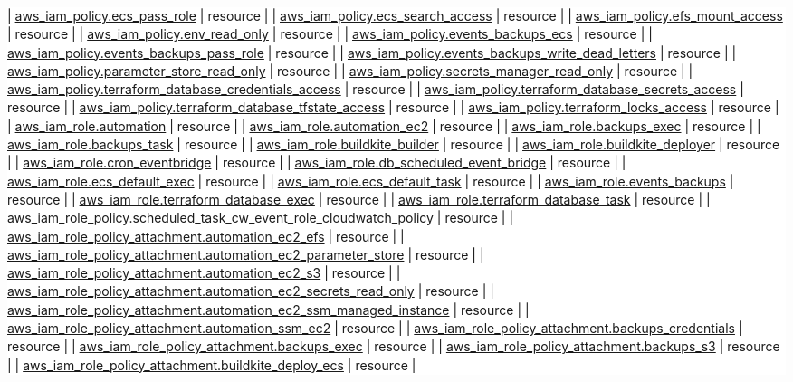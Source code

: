 | [aws_iam_policy.ecs_pass_role](https://registry.terraform.io/providers/hashicorp/aws/latest/docs/resources/iam_policy) | resource |
| [aws_iam_policy.ecs_search_access](https://registry.terraform.io/providers/hashicorp/aws/latest/docs/resources/iam_policy) | resource |
| [aws_iam_policy.efs_mount_access](https://registry.terraform.io/providers/hashicorp/aws/latest/docs/resources/iam_policy) | resource |
| [aws_iam_policy.env_read_only](https://registry.terraform.io/providers/hashicorp/aws/latest/docs/resources/iam_policy) | resource |
| [aws_iam_policy.events_backups_ecs](https://registry.terraform.io/providers/hashicorp/aws/latest/docs/resources/iam_policy) | resource |
| [aws_iam_policy.events_backups_pass_role](https://registry.terraform.io/providers/hashicorp/aws/latest/docs/resources/iam_policy) | resource |
| [aws_iam_policy.events_backups_write_dead_letters](https://registry.terraform.io/providers/hashicorp/aws/latest/docs/resources/iam_policy) | resource |
| [aws_iam_policy.parameter_store_read_only](https://registry.terraform.io/providers/hashicorp/aws/latest/docs/resources/iam_policy) | resource |
| [aws_iam_policy.secrets_manager_read_only](https://registry.terraform.io/providers/hashicorp/aws/latest/docs/resources/iam_policy) | resource |
| [aws_iam_policy.terraform_database_credentials_access](https://registry.terraform.io/providers/hashicorp/aws/latest/docs/resources/iam_policy) | resource |
| [aws_iam_policy.terraform_database_secrets_access](https://registry.terraform.io/providers/hashicorp/aws/latest/docs/resources/iam_policy) | resource |
| [aws_iam_policy.terraform_database_tfstate_access](https://registry.terraform.io/providers/hashicorp/aws/latest/docs/resources/iam_policy) | resource |
| [aws_iam_policy.terraform_locks_access](https://registry.terraform.io/providers/hashicorp/aws/latest/docs/resources/iam_policy) | resource |
| [aws_iam_role.automation](https://registry.terraform.io/providers/hashicorp/aws/latest/docs/resources/iam_role) | resource |
| [aws_iam_role.automation_ec2](https://registry.terraform.io/providers/hashicorp/aws/latest/docs/resources/iam_role) | resource |
| [aws_iam_role.backups_exec](https://registry.terraform.io/providers/hashicorp/aws/latest/docs/resources/iam_role) | resource |
| [aws_iam_role.backups_task](https://registry.terraform.io/providers/hashicorp/aws/latest/docs/resources/iam_role) | resource |
| [aws_iam_role.buildkite_builder](https://registry.terraform.io/providers/hashicorp/aws/latest/docs/resources/iam_role) | resource |
| [aws_iam_role.buildkite_deployer](https://registry.terraform.io/providers/hashicorp/aws/latest/docs/resources/iam_role) | resource |
| [aws_iam_role.cron_eventbridge](https://registry.terraform.io/providers/hashicorp/aws/latest/docs/resources/iam_role) | resource |
| [aws_iam_role.db_scheduled_event_bridge](https://registry.terraform.io/providers/hashicorp/aws/latest/docs/resources/iam_role) | resource |
| [aws_iam_role.ecs_default_exec](https://registry.terraform.io/providers/hashicorp/aws/latest/docs/resources/iam_role) | resource |
| [aws_iam_role.ecs_default_task](https://registry.terraform.io/providers/hashicorp/aws/latest/docs/resources/iam_role) | resource |
| [aws_iam_role.events_backups](https://registry.terraform.io/providers/hashicorp/aws/latest/docs/resources/iam_role) | resource |
| [aws_iam_role.terraform_database_exec](https://registry.terraform.io/providers/hashicorp/aws/latest/docs/resources/iam_role) | resource |
| [aws_iam_role.terraform_database_task](https://registry.terraform.io/providers/hashicorp/aws/latest/docs/resources/iam_role) | resource |
| [aws_iam_role_policy.scheduled_task_cw_event_role_cloudwatch_policy](https://registry.terraform.io/providers/hashicorp/aws/latest/docs/resources/iam_role_policy) | resource |
| [aws_iam_role_policy_attachment.automation_ec2_efs](https://registry.terraform.io/providers/hashicorp/aws/latest/docs/resources/iam_role_policy_attachment) | resource |
| [aws_iam_role_policy_attachment.automation_ec2_parameter_store](https://registry.terraform.io/providers/hashicorp/aws/latest/docs/resources/iam_role_policy_attachment) | resource |
| [aws_iam_role_policy_attachment.automation_ec2_s3](https://registry.terraform.io/providers/hashicorp/aws/latest/docs/resources/iam_role_policy_attachment) | resource |
| [aws_iam_role_policy_attachment.automation_ec2_secrets_read_only](https://registry.terraform.io/providers/hashicorp/aws/latest/docs/resources/iam_role_policy_attachment) | resource |
| [aws_iam_role_policy_attachment.automation_ec2_ssm_managed_instance](https://registry.terraform.io/providers/hashicorp/aws/latest/docs/resources/iam_role_policy_attachment) | resource |
| [aws_iam_role_policy_attachment.automation_ssm_ec2](https://registry.terraform.io/providers/hashicorp/aws/latest/docs/resources/iam_role_policy_attachment) | resource |
| [aws_iam_role_policy_attachment.backups_credentials](https://registry.terraform.io/providers/hashicorp/aws/latest/docs/resources/iam_role_policy_attachment) | resource |
| [aws_iam_role_policy_attachment.backups_exec](https://registry.terraform.io/providers/hashicorp/aws/latest/docs/resources/iam_role_policy_attachment) | resource |
| [aws_iam_role_policy_attachment.backups_s3](https://registry.terraform.io/providers/hashicorp/aws/latest/docs/resources/iam_role_policy_attachment) | resource |
| [aws_iam_role_policy_attachment.buildkite_deploy_ecs](https://registry.terraform.io/providers/hashicorp/aws/latest/docs/resources/iam_role_policy_attachment) | resource |